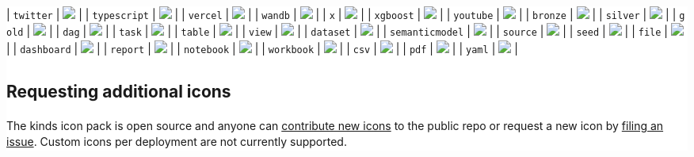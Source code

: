 | `twitter`           | <img src="/images/guides/build/assets/metadata-tags/kinds/icons/tool-x-color.svg" width={20} height={20} />                 |
| `typescript`        | <img src="/images/guides/build/assets/metadata-tags/kinds/icons/tool-typescript-color.svg" width={20} height={20} />        |
| `vercel`            | <img src="/images/guides/build/assets/metadata-tags/kinds/icons/tool-vercel-color.svg" width={20} height={20} />            |
| `wandb`             | <img src="/images/guides/build/assets/metadata-tags/kinds/icons/tool-w&b-color.svg" width={20} height={20} />               |
| `x`                 | <img src="/images/guides/build/assets/metadata-tags/kinds/icons/tool-x-color.svg" width={20} height={20} />                 |
| `xgboost`           | <img src="/images/guides/build/assets/metadata-tags/kinds/icons/tool-xgboost-color.svg" width={20} height={20} />           |
| `youtube`           | <img src="/images/guides/build/assets/metadata-tags/kinds/icons/tool-youtube-color.svg" width={20} height={20} />           |
| `bronze`            | <img src="/images/guides/build/assets/metadata-tags/kinds/icons/medallion-bronze-color.svg" width={20} height={20} />       |
| `silver`            | <img src="/images/guides/build/assets/metadata-tags/kinds/icons/medallion-silver-color.svg" width={20} height={20} />       |
| `gold`              | <img src="/images/guides/build/assets/metadata-tags/kinds/icons/medallion-gold-color.svg" width={20} height={20} />         |
| `dag`               | <img src="/images/guides/build/assets/metadata-tags/kinds/icons/dag.svg" width={20} height={20} />                          |
| `task`              | <img src="/images/guides/build/assets/metadata-tags/kinds/icons/task.svg" width={20} height={20} />                         |
| `table`             | <img src="/images/guides/build/assets/metadata-tags/kinds/icons/table.svg" width={20} height={20} />                        |
| `view`              | <img src="/images/guides/build/assets/metadata-tags/kinds/icons/view.svg" width={20} height={20} />                         |
| `dataset`           | <img src="/images/guides/build/assets/metadata-tags/kinds/icons/table.svg" width={20} height={20} />                        |
| `semanticmodel`     | <img src="/images/guides/build/assets/metadata-tags/kinds/icons/table.svg" width={20} height={20} />                        |
| `source`            | <img src="/images/guides/build/assets/metadata-tags/kinds/icons/source.svg" width={20} height={20} />                       |
| `seed`              | <img src="/images/guides/build/assets/metadata-tags/kinds/icons/seed.svg" width={20} height={20} />                         |
| `file`              | <img src="/images/guides/build/assets/metadata-tags/kinds/icons/file.svg" width={20} height={20} />                         |
| `dashboard`         | <img src="/images/guides/build/assets/metadata-tags/kinds/icons/dashboard.svg" width={20} height={20} />                    |
| `report`            | <img src="/images/guides/build/assets/metadata-tags/kinds/icons/notebook.svg" width={20} height={20} />                     |
| `notebook`          | <img src="/images/guides/build/assets/metadata-tags/kinds/icons/notebook.svg" width={20} height={20} />                     |
| `workbook`          | <img src="/images/guides/build/assets/metadata-tags/kinds/icons/dashboard.svg" width={20} height={20} />                    |
| `csv`               | <img src="/images/guides/build/assets/metadata-tags/kinds/icons/csv.svg" width={20} height={20} />                          |
| `pdf`               | <img src="/images/guides/build/assets/metadata-tags/kinds/icons/pdf.svg" width={20} height={20} />                          |
| `yaml`              | <img src="/images/guides/build/assets/metadata-tags/kinds/icons/yaml.svg" width={20} height={20} />                         |

## Requesting additional icons

The kinds icon pack is open source and anyone can [contribute new icons](/about/contributing) to the public repo or request a new icon by [filing an issue](https://github.com/dagster-io/dagster/issues/new?assignees=&labels=type%3A+feature-request&projects=&template=request_a_feature.ym). Custom icons per deployment are not currently supported.
